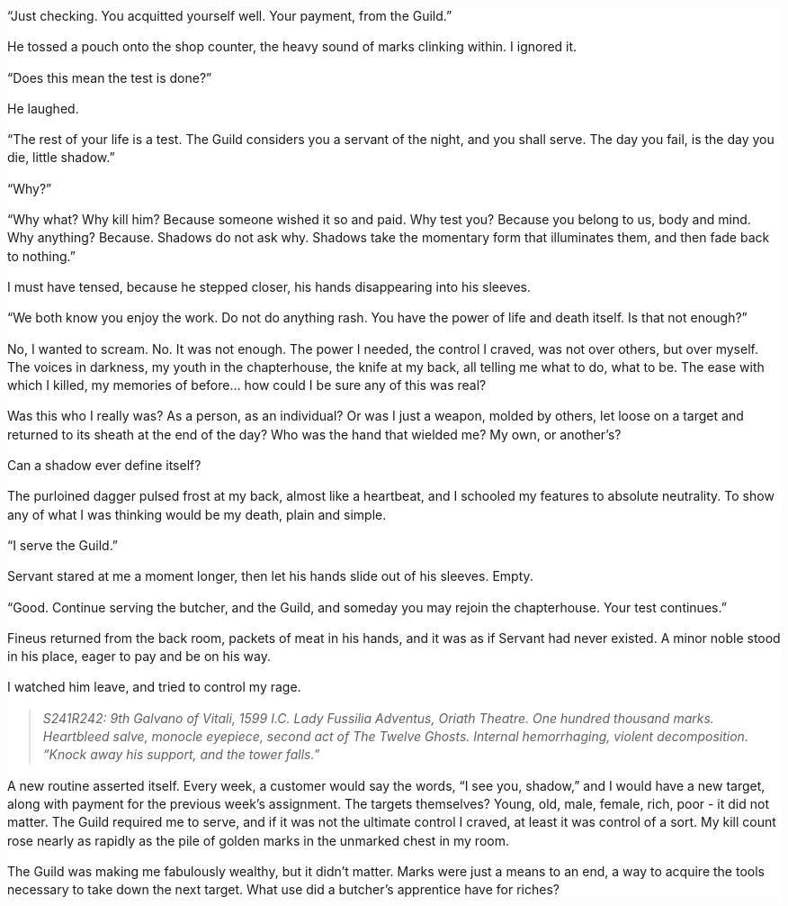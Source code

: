 “Just checking. You acquitted yourself well. Your payment, from the Guild.”  
  
He tossed a pouch onto the shop counter, the heavy sound of marks clinking within. I ignored it.  
  
“Does this mean the test is done?”  
  
He laughed.  
  
“The rest of your life is a test. The Guild considers you a servant of the night, and you shall serve. The day you fail, is the day you die, little shadow.”  
  
“Why?”  
  
“Why what? Why kill him? Because someone wished it so and paid. Why test you? Because you belong to us, body and mind. Why anything? Because. Shadows do not ask why. Shadows take the momentary form that illuminates them, and then fade back to nothing.”  
  
I must have tensed, because he stepped closer, his hands disappearing into his sleeves.  
  
“We both know you enjoy the work. Do not do anything rash. You have the power of life and death itself. Is that not enough?”  
  
No, I wanted to scream. No. It was not enough. The power I needed, the control I craved, was not over others, but over myself. The voices in darkness, my youth in the chapterhouse, the knife at my back, all telling me what to do, what to be. The ease with which I killed, my memories of before... how could I be sure any of this was real?  
  
Was this who I really was? As a person, as an individual? Or was I just a weapon, molded by others, let loose on a target and returned to its sheath at the end of the day? Who was the hand that wielded me? My own, or another’s?  
  
Can a shadow ever define itself?  
  
The purloined dagger pulsed frost at my back, almost like a heartbeat, and I schooled my features to absolute neutrality. To show any of what I was thinking would be my death, plain and simple.  
  
“I serve the Guild.”  
  
Servant stared at me a moment longer, then let his hands slide out of his sleeves. Empty.  
  
“Good. Continue serving the butcher, and the Guild, and someday you may rejoin the chapterhouse. Your test continues.”  
  
Fineus returned from the back room, packets of meat in his hands, and it was as if Servant had never existed. A minor noble stood in his place, eager to pay and be on his way.  
  
I watched him leave, and tried to control my rage.  
  
>_S241R242: 9th Galvano of Vitali, 1599 I.C. Lady Fussilia Adventus, Oriath Theatre. One hundred thousand marks. Heartbleed salve, monocle eyepiece, second act of The Twelve Ghosts. Internal hemorrhaging, violent decomposition. “Knock away his support, and the tower falls.”_  
  
A new routine asserted itself. Every week, a customer would say the words, “I see you, shadow,” and I would have a new target, along with payment for the previous week’s assignment. The targets themselves? Young, old, male, female, rich, poor - it did not matter. The Guild required me to serve, and if it was not the ultimate control I craved, at least it was control of a sort. My kill count rose nearly as rapidly as the pile of golden marks in the unmarked chest in my room.  
  
The Guild was making me fabulously wealthy, but it didn’t matter. Marks were just a means to an end, a way to acquire the tools necessary to take down the next target. What use did a butcher’s apprentice have for riches?  
  